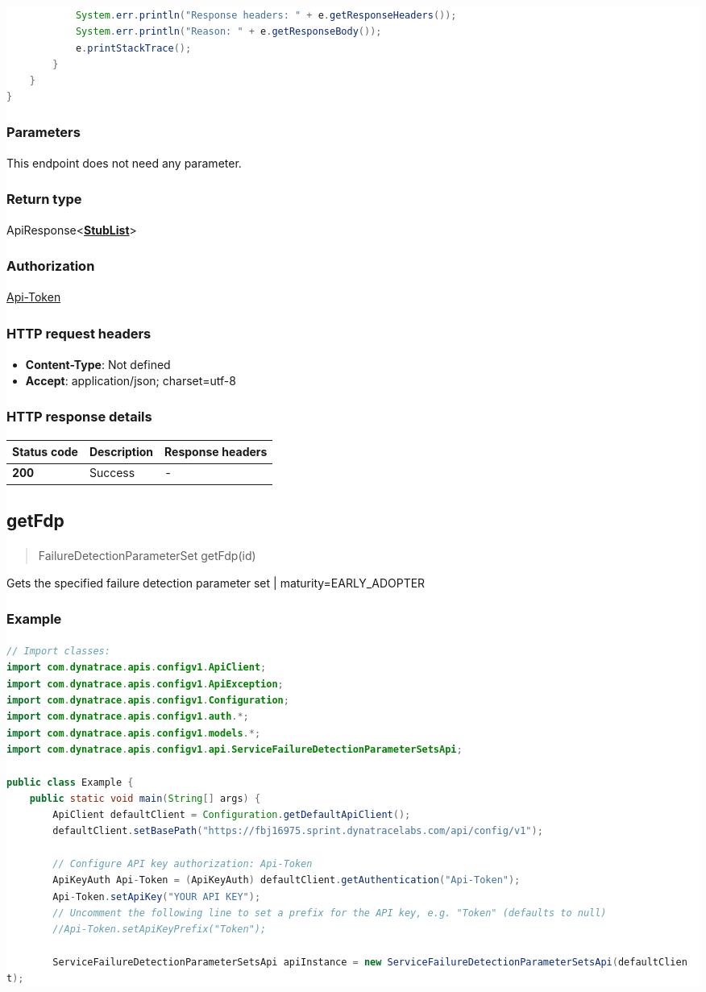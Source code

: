 ```java
            System.err.println("Response headers: " + e.getResponseHeaders());
            System.err.println("Reason: " + e.getResponseBody());
            e.printStackTrace();
        }
    }
}
```

### Parameters

This endpoint does not need any parameter.

### Return type

ApiResponse<[**StubList**](StubList.md)>


### Authorization

[Api-Token](../README.md#Api-Token)

### HTTP request headers

- **Content-Type**: Not defined
- **Accept**: application/json; charset=utf-8

### HTTP response details
| Status code | Description | Response headers |
|-------------|-------------|------------------|
| **200** | Success |  -  |


## getFdp

> FailureDetectionParameterSet getFdp(id)

Gets the specified failure detection parameter set | maturity&#x3D;EARLY_ADOPTER

### Example

```java
// Import classes:
import com.dynatrace.apis.configv1.ApiClient;
import com.dynatrace.apis.configv1.ApiException;
import com.dynatrace.apis.configv1.Configuration;
import com.dynatrace.apis.configv1.auth.*;
import com.dynatrace.apis.configv1.models.*;
import com.dynatrace.apis.configv1.api.ServiceFailureDetectionParameterSetsApi;

public class Example {
    public static void main(String[] args) {
        ApiClient defaultClient = Configuration.getDefaultApiClient();
        defaultClient.setBasePath("https://fbj16975.sprint.dynatracelabs.com/api/config/v1");
        
        // Configure API key authorization: Api-Token
        ApiKeyAuth Api-Token = (ApiKeyAuth) defaultClient.getAuthentication("Api-Token");
        Api-Token.setApiKey("YOUR API KEY");
        // Uncomment the following line to set a prefix for the API key, e.g. "Token" (defaults to null)
        //Api-Token.setApiKeyPrefix("Token");

        ServiceFailureDetectionParameterSetsApi apiInstance = new ServiceFailureDetectionParameterSetsApi(defaultClient);
```